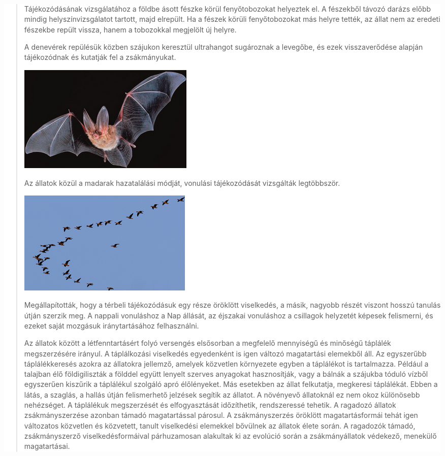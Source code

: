 >
> Tájékozódásának vizsgálatához a földbe ásott fészke körül fenyőtobozokat helyeztek el. A fészekből távozó darázs előbb mindig helyszínvizsgálatot tartott, majd elrepült. Ha a fészek körüli fenyőtobozokat más helyre tették, az állat nem az eredeti fészekbe repült vissza, hanem a tobozokkal megjelölt új helyre.
>
> A denevérek repülésük közben szájukon keresztül ultrahangot sugároznak a levegőbe, és ezek visszaverődése alapján tájékozódnak és kutatják fel a zsákmányukat.
>
> ![etológia 015](../images/biologia-etologia-015.png)
>
> Az állatok közül a madarak hazatalálási módját, vonulási tájékozódását vizsgálták legtöbbször.
>
> ![etológia 016](../images/biologia-etologia-016.png)
>
> Megállapították, hogy a térbeli tájékozódásuk egy része öröklött viselkedés, a másik, nagyobb részét viszont hosszú tanulás útján szerzik meg. A nappali vonuláshoz a Nap állását, az éjszakai vonuláshoz a csillagok helyzetét képesek felismerni, és ezeket saját mozgásuk iránytartásához felhasználni.
>
> Az állatok között a létfenntartásért folyó versengés elsősorban a megfelelő mennyiségű és minőségű táplálék megszerzésére irányul. A táplálkozási viselkedés egyedenként is igen változó magatartási elemekből áll. Az egyszerűbb táplálékkeresés azokra az állatokra jellemző, amelyek közvetlen környezete egyben a táplálékot is tartalmazza. Például a talajban élő földigiliszták a földdel együtt lenyelt szerves anyagokat hasznosítják, vagy a bálnák a szájukba tóduló vízből egyszerűen kiszűrik a táplálékul szolgáló apró élőlényeket. Más esetekben az állat felkutatja, megkeresi táplálékát. Ebben a látás, a szaglás, a hallás útján felismerhető jelzések segítik az állatot. A növényevő állatoknál ez nem okoz különösebb nehézséget. A táplálékuk megszerzését és elfogyasztását időzíthetik, rendszeressé tehetik. A  ragadozó állatok zsákmányszerzése azonban támadó magatartással párosul. A zsákmányszerzés öröklött magatartásformái tehát igen változatos közvetlen és közvetett, tanult viselkedési elemekkel bővülnek az állatok élete során. A ragadozók támadó, zsákmányszerző viselkedésformáival párhuzamosan alakultak ki az evolúció során a zsákmányállatok védekező, menekülő magatartásai.
